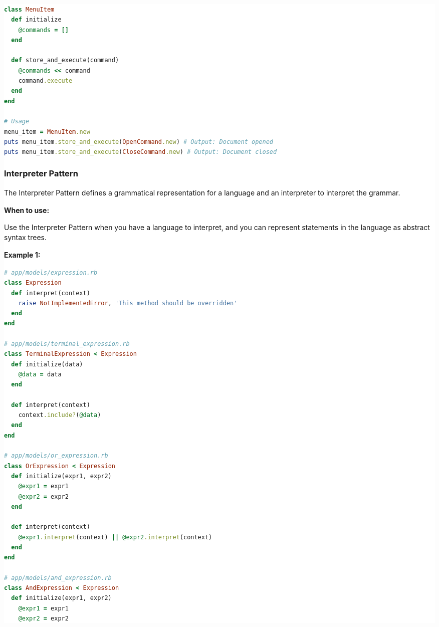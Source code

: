 ```ruby
class MenuItem
  def initialize
    @commands = []
  end

  def store_and_execute(command)
    @commands << command
    command.execute
  end
end

# Usage
menu_item = MenuItem.new
puts menu_item.store_and_execute(OpenCommand.new) # Output: Document opened
puts menu_item.store_and_execute(CloseCommand.new) # Output: Document closed
```

### Interpreter Pattern

The Interpreter Pattern defines a grammatical representation for a language and an interpreter to interpret the grammar.

**When to use:**

Use the Interpreter Pattern when you have a language to interpret, and you can represent statements in the language as abstract syntax trees.

**Example 1:**

```rb
# app/models/expression.rb
class Expression
  def interpret(context)
    raise NotImplementedError, 'This method should be overridden'
  end
end

# app/models/terminal_expression.rb
class TerminalExpression < Expression
  def initialize(data)
    @data = data
  end

  def interpret(context)
    context.include?(@data)
  end
end

# app/models/or_expression.rb
class OrExpression < Expression
  def initialize(expr1, expr2)
    @expr1 = expr1
    @expr2 = expr2
  end

  def interpret(context)
    @expr1.interpret(context) || @expr2.interpret(context)
  end
end

# app/models/and_expression.rb
class AndExpression < Expression
  def initialize(expr1, expr2)
    @expr1 = expr1
    @expr2 = expr2
```